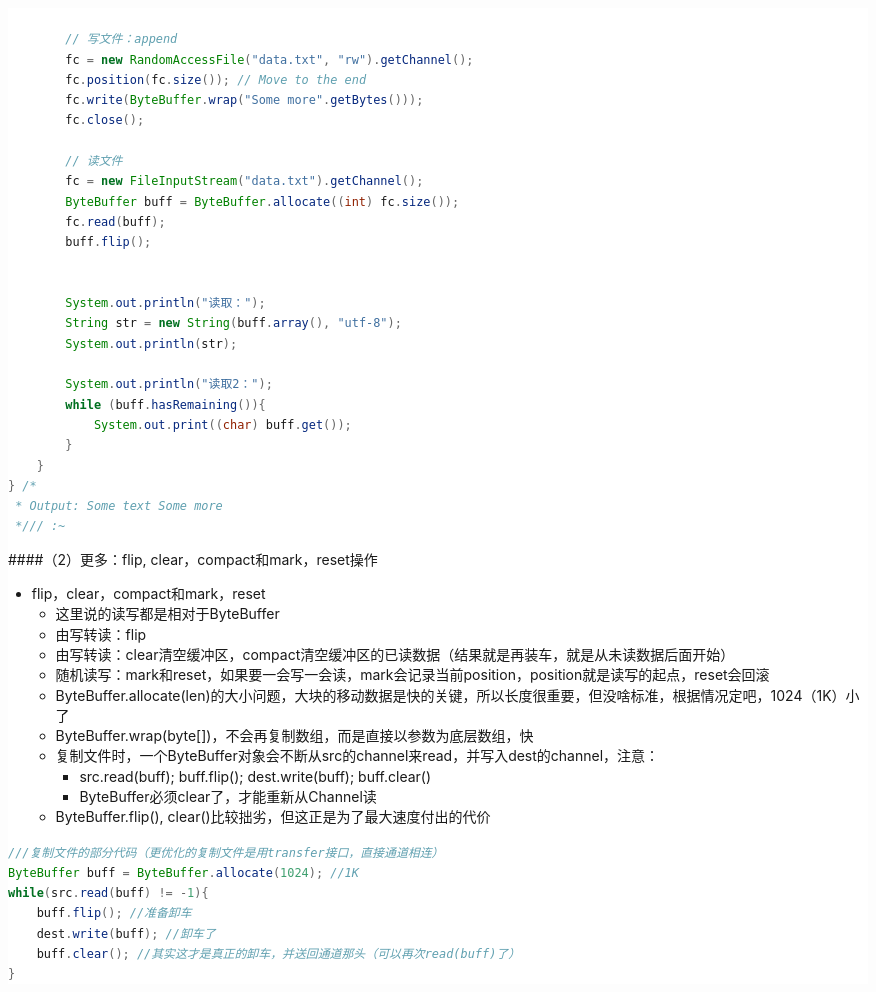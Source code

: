 ```java
		
		// 写文件：append
		fc = new RandomAccessFile("data.txt", "rw").getChannel();
		fc.position(fc.size()); // Move to the end
		fc.write(ByteBuffer.wrap("Some more".getBytes()));
		fc.close();
		
		// 读文件
		fc = new FileInputStream("data.txt").getChannel();
		ByteBuffer buff = ByteBuffer.allocate((int) fc.size());
		fc.read(buff);
		buff.flip();
		
		
		System.out.println("读取：");
		String str = new String(buff.array(), "utf-8");
		System.out.println(str);
		
		System.out.println("读取2：");
		while (buff.hasRemaining()){
			System.out.print((char) buff.get());
		}
	}
} /*
 * Output: Some text Some more
 */// :~

```

####（2）更多：flip, clear，compact和mark，reset操作

* flip，clear，compact和mark，reset
	* 这里说的读写都是相对于ByteBuffer
	* 由写转读：flip
	* 由写转读：clear清空缓冲区，compact清空缓冲区的已读数据（结果就是再装车，就是从未读数据后面开始）
	* 随机读写：mark和reset，如果要一会写一会读，mark会记录当前position，position就是读写的起点，reset会回滚
	* ByteBuffer.allocate(len)的大小问题，大块的移动数据是快的关键，所以长度很重要，但没啥标准，根据情况定吧，1024（1K）小了
	* ByteBuffer.wrap(byte[])，不会再复制数组，而是直接以参数为底层数组，快
	* 复制文件时，一个ByteBuffer对象会不断从src的channel来read，并写入dest的channel，注意：
		* src.read(buff);  buff.flip();  dest.write(buff); buff.clear()
		* ByteBuffer必须clear了，才能重新从Channel读
	* ByteBuffer.flip(), clear()比较拙劣，但这正是为了最大速度付出的代价
	
```java
///复制文件的部分代码（更优化的复制文件是用transfer接口，直接通道相连）
ByteBuffer buff = ByteBuffer.allocate(1024); //1K
while(src.read(buff) != -1){
	buff.flip(); //准备卸车
	dest.write(buff); //卸车了
	buff.clear(); //其实这才是真正的卸车，并送回通道那头（可以再次read(buff)了）
}
```

